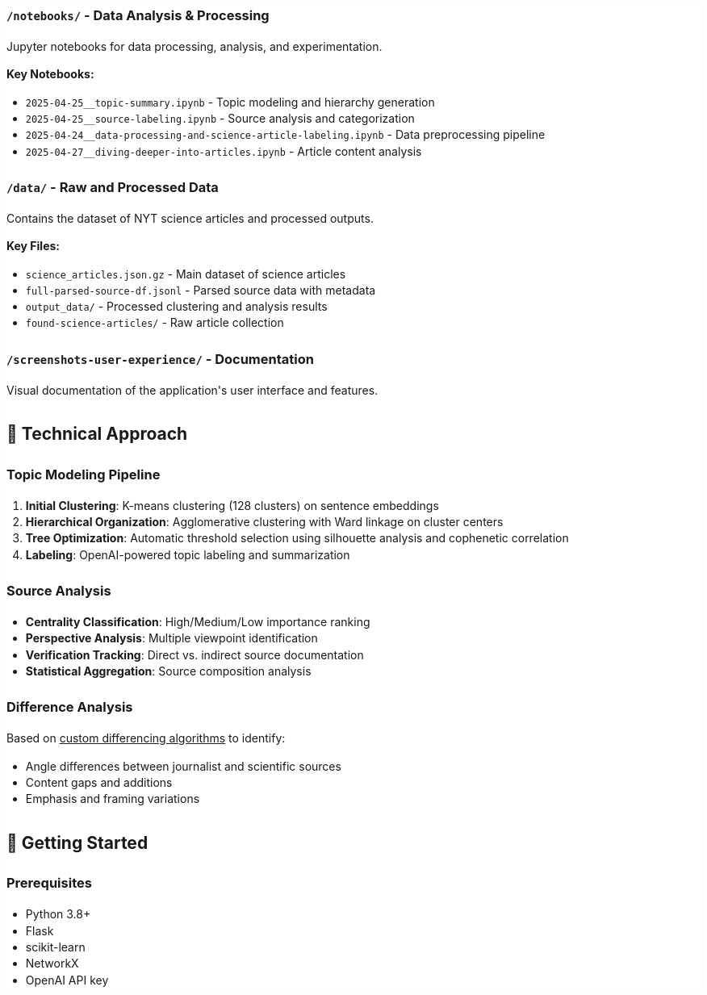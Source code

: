 ### `/notebooks/` - Data Analysis & Processing
Jupyter notebooks for data processing, analysis, and experimentation.

**Key Notebooks:**
- `2025-04-25__topic-summary.ipynb` - Topic modeling and hierarchy generation
- `2025-04-25__source-labeling.ipynb` - Source analysis and categorization
- `2025-04-24__data-processing-and-science-article-labeling.ipynb` - Data preprocessing pipeline
- `2025-04-27__diving-deeper-into-articles.ipynb` - Article content analysis

### `/data/` - Raw and Processed Data
Contains the dataset of NYT science articles and processed outputs.

**Key Files:**
- `science_articles.json.gz` - Main dataset of science articles
- `full-parsed-source-df.jsonl` - Parsed source data with metadata
- `output_data/` - Processed clustering and analysis results
- `found-science-articles/` - Raw article collection

### `/screenshots-user-experience/` - Documentation
Visual documentation of the application's user interface and features.

## 🔬 Technical Approach

### Topic Modeling Pipeline
1. **Initial Clustering**: K-means clustering (128 clusters) on sentence embeddings
2. **Hierarchical Organization**: Agglomerative clustering with Ward linkage on cluster centers
3. **Tree Optimization**: Automatic threshold selection using silhouette analysis and cophenetic correlation
4. **Labeling**: OpenAI-powered topic labeling and summarization

### Source Analysis
- **Centrality Classification**: High/Medium/Low importance ranking
- **Perspective Analysis**: Multiple viewpoint identification
- **Verification Tracking**: Direct vs. indirect source documentation
- **Statistical Aggregation**: Source composition analysis

### Difference Analysis
Based on [custom differencing algorithms](https://aclanthology.org/2022.naacl-main.10/) to identify:
- Angle differences between journalist and scientific sources
- Content gaps and additions
- Emphasis and framing variations

## 🚀 Getting Started

### Prerequisites
- Python 3.8+
- Flask
- scikit-learn
- NetworkX
- OpenAI API key
